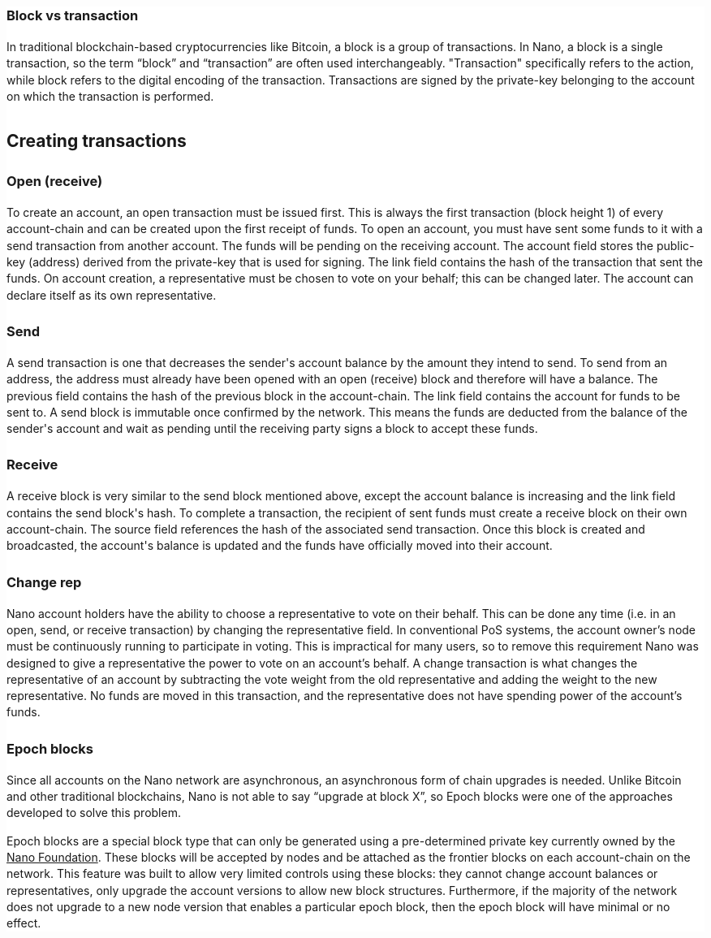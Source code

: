 ### Block vs transaction
In traditional blockchain-based cryptocurrencies like Bitcoin, a block is a group of transactions. In Nano, a block is a single transaction, so the term “block” and “transaction” are often used interchangeably. "Transaction" specifically refers to the action, while block refers to the digital encoding of the transaction. Transactions are signed by the private-key belonging to the account on which the transaction is performed.

## Creating transactions

### Open (receive)
To create an account, an open transaction must be issued first. This is always the first transaction (block height 1) of every account-chain and can be created upon the first receipt of funds. To open an account, you must have sent some funds to it with a send transaction from another account. The funds will be pending on the receiving account. The account field stores the public-key (address) derived from the private-key that is used for signing. The link field contains the hash of the transaction that sent the funds. On account creation, a representative must be chosen to vote on your behalf; this can be changed later. The account can declare itself as its own representative.

### Send
A send transaction is one that decreases the sender's account balance by the amount they intend to send. To send from an address, the address must already have been opened with an open (receive) block and therefore will have a balance. The previous field contains the hash of the previous block in the account-chain. The link field contains the account for funds to be sent to. A send block is immutable once confirmed by the network. This means the funds are deducted from the balance of the sender's account and wait as pending until the receiving party signs a block to accept these funds.

### Receive
A receive block is very similar to the send block mentioned above, except the account balance is increasing and the link field contains the send block's hash. To complete a transaction, the recipient of sent funds must create a receive block on their own account-chain. The source field references the hash of the associated send transaction. Once this block is created and broadcasted, the account's balance is updated and the funds have officially moved into their account.

### Change rep
Nano account holders have the ability to choose a representative to vote on their behalf. This can be done any time (i.e. in an open, send, or receive transaction) by changing the representative field. In conventional PoS systems, the account owner’s node must be continuously running to participate in voting. This is impractical for many users, so to remove this requirement Nano was designed to give a representative the power to vote on an account’s behalf. A change transaction is what changes the representative of an account by subtracting the vote weight from the old representative and adding the weight to the new representative. No funds are moved in this transaction, and the representative does not have spending power of the account’s funds.

### Epoch blocks
Since all accounts on the Nano network are asynchronous, an asynchronous form of chain upgrades is needed. Unlike Bitcoin and other traditional blockchains, Nano is not able to say “upgrade at block X”, so Epoch blocks were one of the approaches developed to solve this problem.

Epoch blocks are a special block type that can only be generated using a pre-determined private key currently owned by the [Nano Foundation](https://nano.org/foundation). These blocks will be accepted by nodes and be attached as the frontier blocks on each account-chain on the network. This feature was built to allow very limited controls using these blocks: they cannot change account balances or representatives, only upgrade the account versions to allow new block structures. Furthermore, if the majority of the network does not upgrade to a new node version that enables a particular epoch block, then the epoch block will have minimal or no effect.

